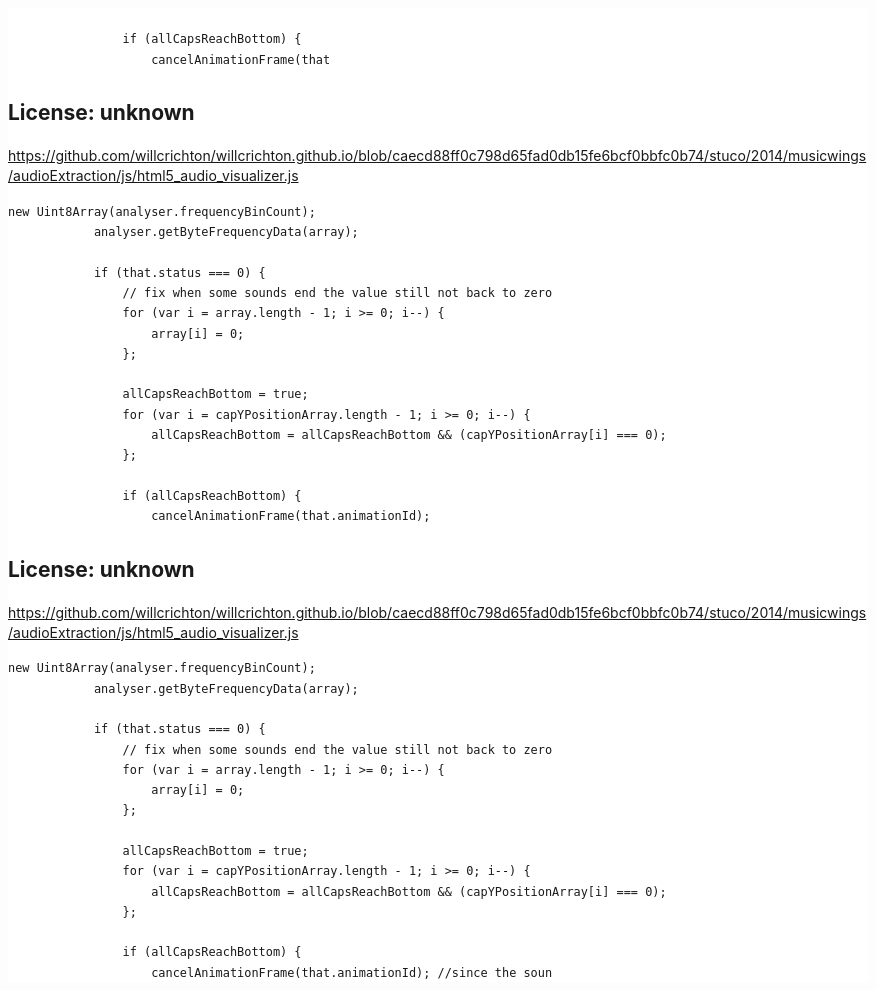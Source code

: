 ```
                
                if (allCapsReachBottom) {
                    cancelAnimationFrame(that
```


## License: unknown
https://github.com/willcrichton/willcrichton.github.io/blob/caecd88ff0c798d65fad0db15fe6bcf0bbfc0b74/stuco/2014/musicwings/audioExtraction/js/html5_audio_visualizer.js

```
new Uint8Array(analyser.frequencyBinCount);
            analyser.getByteFrequencyData(array);
            
            if (that.status === 0) {
                // fix when some sounds end the value still not back to zero
                for (var i = array.length - 1; i >= 0; i--) {
                    array[i] = 0;
                };
                
                allCapsReachBottom = true;
                for (var i = capYPositionArray.length - 1; i >= 0; i--) {
                    allCapsReachBottom = allCapsReachBottom && (capYPositionArray[i] === 0);
                };
                
                if (allCapsReachBottom) {
                    cancelAnimationFrame(that.animationId);
```


## License: unknown
https://github.com/willcrichton/willcrichton.github.io/blob/caecd88ff0c798d65fad0db15fe6bcf0bbfc0b74/stuco/2014/musicwings/audioExtraction/js/html5_audio_visualizer.js

```
new Uint8Array(analyser.frequencyBinCount);
            analyser.getByteFrequencyData(array);
            
            if (that.status === 0) {
                // fix when some sounds end the value still not back to zero
                for (var i = array.length - 1; i >= 0; i--) {
                    array[i] = 0;
                };
                
                allCapsReachBottom = true;
                for (var i = capYPositionArray.length - 1; i >= 0; i--) {
                    allCapsReachBottom = allCapsReachBottom && (capYPositionArray[i] === 0);
                };
                
                if (allCapsReachBottom) {
                    cancelAnimationFrame(that.animationId); //since the soun
```
